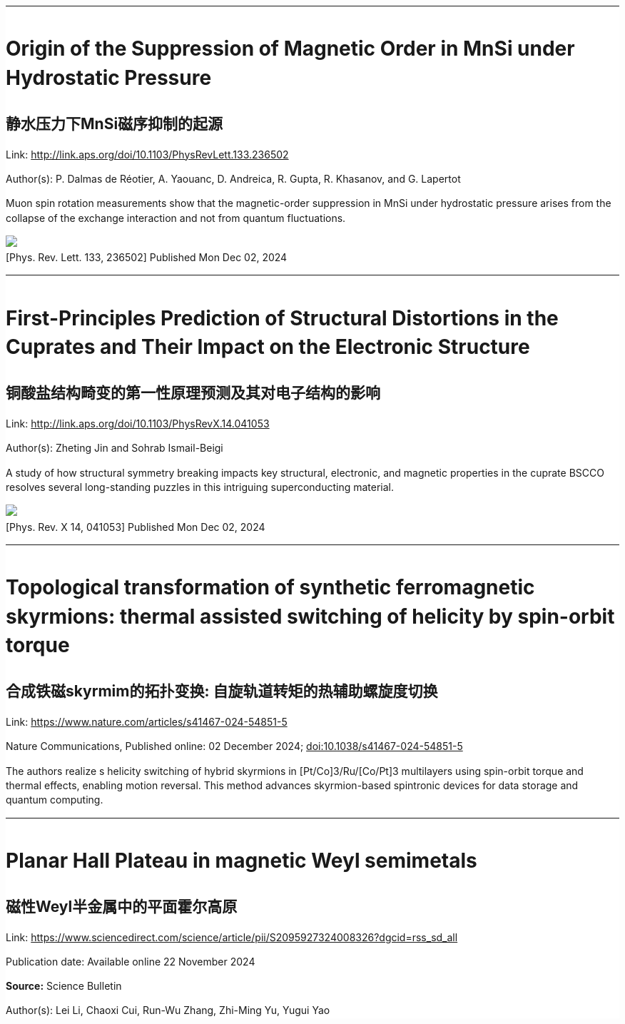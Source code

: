 
---
# Origin of the Suppression of Magnetic Order in MnSi under Hydrostatic Pressure

## 静水压力下MnSi磁序抑制的起源

Link: http://link.aps.org/doi/10.1103/PhysRevLett.133.236502

Author(s): P. Dalmas de Réotier, A. Yaouanc, D. Andreica, R. Gupta, R. Khasanov, and G. Lapertot<br /><p>Muon spin rotation measurements show that the magnetic-order suppression in MnSi under hydrostatic pressure arises from the collapse of the exchange interaction and not from quantum fluctuations.</p><img height="" src="http://cdn.journals.aps.org/journals/PRL/key_images/10.1103/PhysRevLett.133.236502.png" width="200" /><br />[Phys. Rev. Lett. 133, 236502] Published Mon Dec 02, 2024


---
# First-Principles Prediction of Structural Distortions in the Cuprates and Their Impact on the Electronic Structure

## 铜酸盐结构畸变的第一性原理预测及其对电子结构的影响

Link: http://link.aps.org/doi/10.1103/PhysRevX.14.041053

Author(s): Zheting Jin and Sohrab Ismail-Beigi<br /><p>A study of how structural symmetry breaking impacts key structural, electronic, and magnetic properties in the cuprate BSCCO resolves several long-standing puzzles in this intriguing superconducting material.</p><img height="" src="http://cdn.journals.aps.org/journals/PRX/key_images/10.1103/PhysRevX.14.041053.png" width="200" /><br />[Phys. Rev. X 14, 041053] Published Mon Dec 02, 2024


---
# Topological transformation of synthetic ferromagnetic skyrmions: thermal assisted switching of helicity by spin-orbit torque

## 合成铁磁skyrmim的拓扑变换: 自旋轨道转矩的热辅助螺旋度切换

Link: https://www.nature.com/articles/s41467-024-54851-5

<p>Nature Communications, Published online: 02 December 2024; <a href="https://www.nature.com/articles/s41467-024-54851-5">doi:10.1038/s41467-024-54851-5</a></p>The authors realize s helicity switching of hybrid skyrmions in [Pt/Co]3/Ru/[Co/Pt]3 multilayers using spin-orbit torque and thermal effects, enabling motion reversal. This method advances skyrmion-based spintronic devices for data storage and quantum computing.


---
# Planar Hall Plateau in magnetic Weyl semimetals

## 磁性Weyl半金属中的平面霍尔高原

Link: https://www.sciencedirect.com/science/article/pii/S2095927324008326?dgcid=rss_sd_all

<p>Publication date: Available online 22 November 2024</p><p><b>Source:</b> Science Bulletin</p><p>Author(s): Lei Li, Chaoxi Cui, Run-Wu Zhang, Zhi-Ming Yu, Yugui Yao</p>
